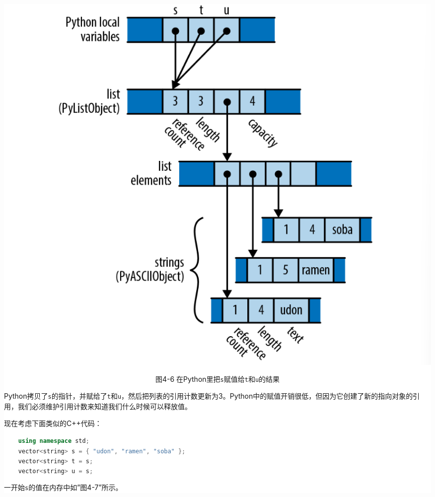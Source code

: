 ![在Python里把`s`赋值给`t`和`u`的结果](../img/f4-6.png)
<p align="center">图4-6 在Python里把<code>s</code>赋值给<code>t</code>和<code>u</code>的结果</p>

Python拷贝了`s`的指针，并赋给了`t`和`u`，然后把列表的引用计数更新为3。Python中的赋值开销很低，但因为它创建了新的指向对象的引用，我们必须维护引用计数来知道我们什么时候可以释放值。

现在考虑下面类似的C++代码：
```C++
    using namespace std;
    vector<string> s = { "udon", "ramen", "soba" };
    vector<string> t = s;
    vector<string> u = s;
```

一开始`s`的值在内存中如”图4-7”所示。
